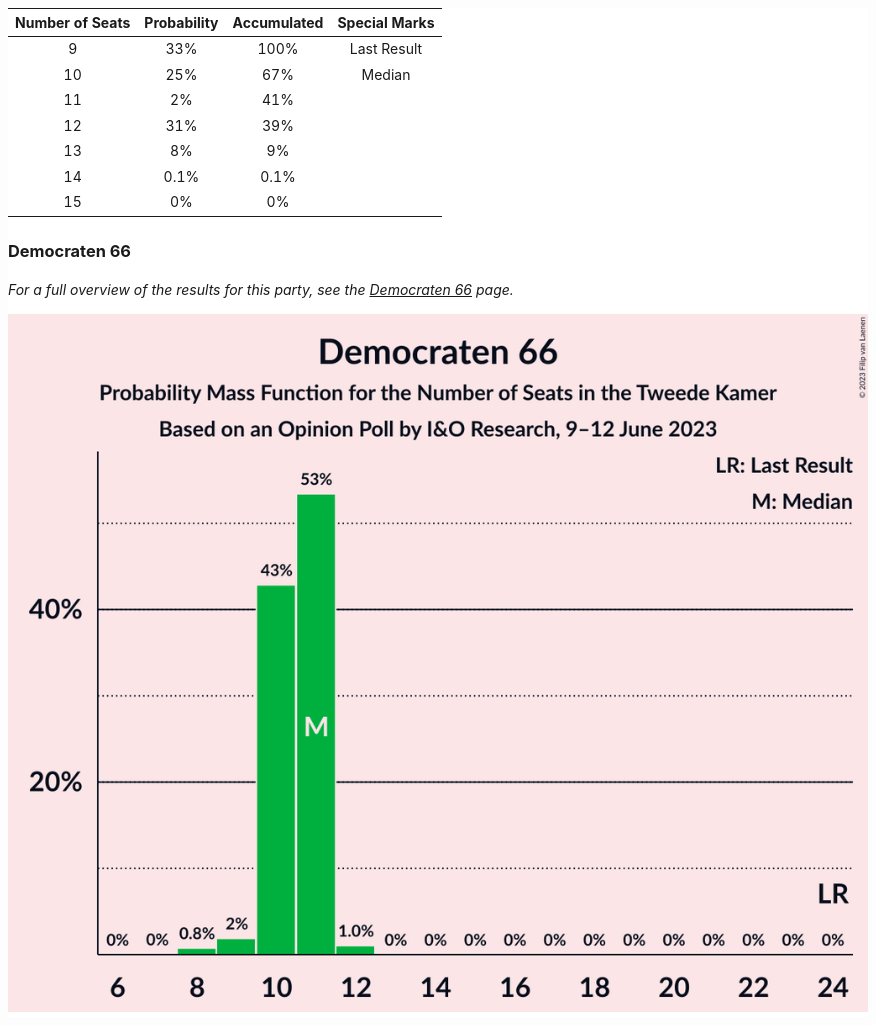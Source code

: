 | Number of Seats | Probability | Accumulated | Special Marks |
|:---------------:|:-----------:|:-----------:|:-------------:|
| 9 | 33% | 100% | Last Result |
| 10 | 25% | 67% | Median |
| 11 | 2% | 41% |  |
| 12 | 31% | 39% |  |
| 13 | 8% | 9% |  |
| 14 | 0.1% | 0.1% |  |
| 15 | 0% | 0% |  |

### Democraten 66

*For a full overview of the results for this party, see the [Democraten 66](party-democraten66.html) page.*

![Graph with seats probability mass function not yet produced](2023-06-12-IOResearch-seats-pmf-democraten66.png "Seats Probability Mass Function")
